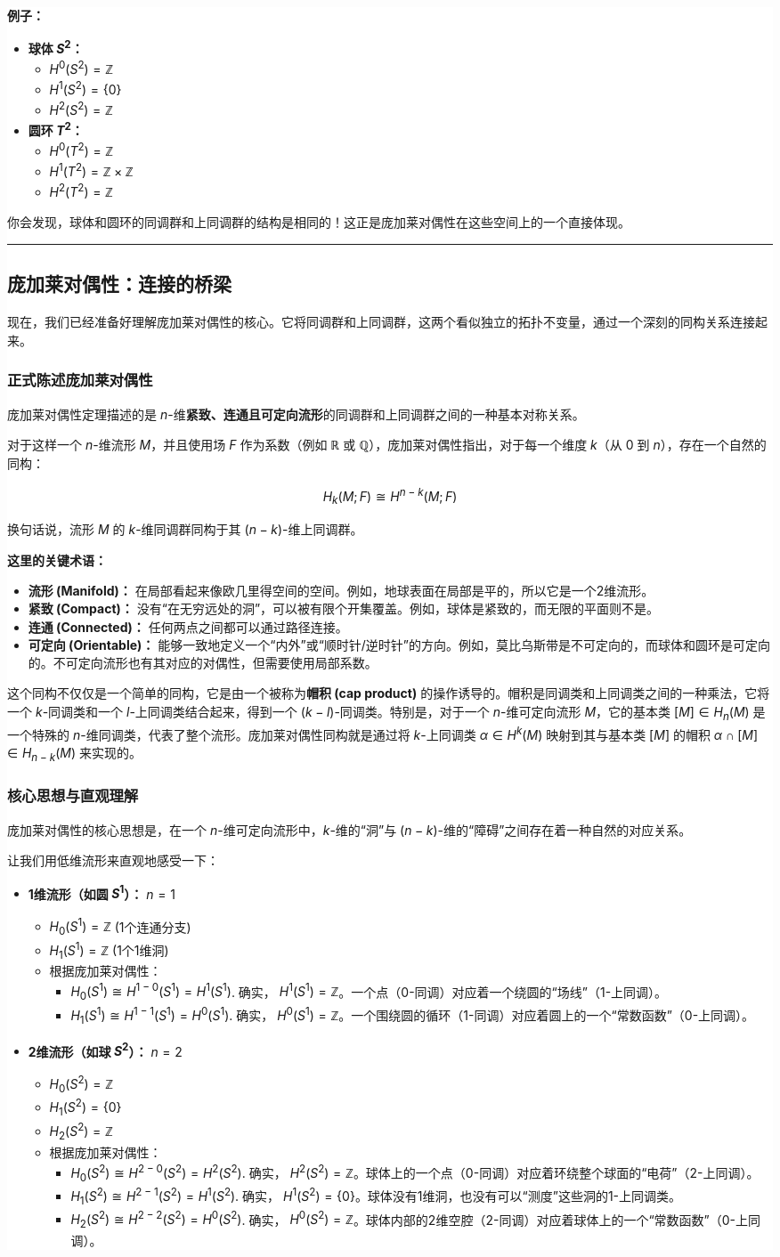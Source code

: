 **例子：**
*   **球体 $S^2$：**
    *   $H^0(S^2) = \mathbb{Z}$
    *   $H^1(S^2) = \{0\}$
    *   $H^2(S^2) = \mathbb{Z}$
*   **圆环 $T^2$：**
    *   $H^0(T^2) = \mathbb{Z}$
    *   $H^1(T^2) = \mathbb{Z} \times \mathbb{Z}$
    *   $H^2(T^2) = \mathbb{Z}$

你会发现，球体和圆环的同调群和上同调群的结构是相同的！这正是庞加莱对偶性在这些空间上的一个直接体现。

---

## 庞加莱对偶性：连接的桥梁

现在，我们已经准备好理解庞加莱对偶性的核心。它将同调群和上同调群，这两个看似独立的拓扑不变量，通过一个深刻的同构关系连接起来。

### 正式陈述庞加莱对偶性

庞加莱对偶性定理描述的是 $n$-维**紧致、连通且可定向流形**的同调群和上同调群之间的一种基本对称关系。

对于这样一个 $n$-维流形 $M$，并且使用场 $F$ 作为系数（例如 $\mathbb{R}$ 或 $\mathbb{Q}$），庞加莱对偶性指出，对于每一个维度 $k$（从 $0$ 到 $n$），存在一个自然的同构：

$$ H_k(M; F) \cong H^{n-k}(M; F) $$

换句话说，流形 $M$ 的 $k$-维同调群同构于其 $(n-k)$-维上同调群。

**这里的关键术语：**
*   **流形 (Manifold)：** 在局部看起来像欧几里得空间的空间。例如，地球表面在局部是平的，所以它是一个2维流形。
*   **紧致 (Compact)：** 没有“在无穷远处的洞”，可以被有限个开集覆盖。例如，球体是紧致的，而无限的平面则不是。
*   **连通 (Connected)：** 任何两点之间都可以通过路径连接。
*   **可定向 (Orientable)：** 能够一致地定义一个“内外”或“顺时针/逆时针”的方向。例如，莫比乌斯带是不可定向的，而球体和圆环是可定向的。不可定向流形也有其对应的对偶性，但需要使用局部系数。

这个同构不仅仅是一个简单的同构，它是由一个被称为**帽积 (cap product)** 的操作诱导的。帽积是同调类和上同调类之间的一种乘法，它将一个 $k$-同调类和一个 $l$-上同调类结合起来，得到一个 $(k-l)$-同调类。特别是，对于一个 $n$-维可定向流形 $M$，它的基本类 $[M] \in H_n(M)$ 是一个特殊的 $n$-维同调类，代表了整个流形。庞加莱对偶性同构就是通过将 $k$-上同调类 $\alpha \in H^k(M)$ 映射到其与基本类 $[M]$ 的帽积 $\alpha \cap [M] \in H_{n-k}(M)$ 来实现的。

### 核心思想与直观理解

庞加莱对偶性的核心思想是，在一个 $n$-维可定向流形中，$k$-维的“洞”与 $(n-k)$-维的“障碍”之间存在着一种自然的对应关系。

让我们用低维流形来直观地感受一下：

*   **1维流形（如圆 $S^1$）：** $n=1$
    *   $H_0(S^1) = \mathbb{Z}$ (1个连通分支)
    *   $H_1(S^1) = \mathbb{Z}$ (1个1维洞)
    *   根据庞加莱对偶性：
        *   $H_0(S^1) \cong H^{1-0}(S^1) = H^1(S^1)$. 确实， $H^1(S^1) = \mathbb{Z}$。一个点（0-同调）对应着一个绕圆的“场线”（1-上同调）。
        *   $H_1(S^1) \cong H^{1-1}(S^1) = H^0(S^1)$. 确实， $H^0(S^1) = \mathbb{Z}$。一个围绕圆的循环（1-同调）对应着圆上的一个“常数函数”（0-上同调）。

*   **2维流形（如球 $S^2$）：** $n=2$
    *   $H_0(S^2) = \mathbb{Z}$
    *   $H_1(S^2) = \{0\}$
    *   $H_2(S^2) = \mathbb{Z}$
    *   根据庞加莱对偶性：
        *   $H_0(S^2) \cong H^{2-0}(S^2) = H^2(S^2)$. 确实， $H^2(S^2) = \mathbb{Z}$。球体上的一个点（0-同调）对应着环绕整个球面的“电荷”（2-上同调）。
        *   $H_1(S^2) \cong H^{2-1}(S^2) = H^1(S^2)$. 确实， $H^1(S^2) = \{0\}$。球体没有1维洞，也没有可以“测度”这些洞的1-上同调类。
        *   $H_2(S^2) \cong H^{2-2}(S^2) = H^0(S^2)$. 确实， $H^0(S^2) = \mathbb{Z}$。球体内部的2维空腔（2-同调）对应着球体上的一个“常数函数”（0-上同调）。
